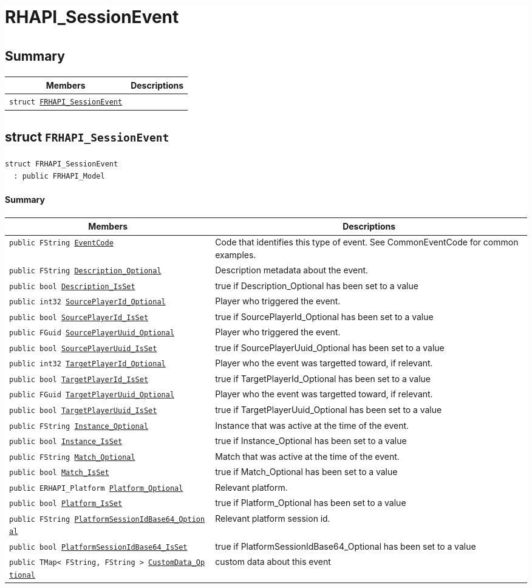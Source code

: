 # RHAPI_SessionEvent <a id="group__RHAPI__SessionEvent"></a>

## Summary

 Members                        | Descriptions                                
--------------------------------|---------------------------------------------
`struct `[`FRHAPI_SessionEvent`](#structFRHAPI__SessionEvent) | 

## struct `FRHAPI_SessionEvent` <a id="structFRHAPI__SessionEvent"></a>

```
struct FRHAPI_SessionEvent
  : public FRHAPI_Model
```

#### Summary

 Members                        | Descriptions                                
--------------------------------|---------------------------------------------
`public FString `[`EventCode`](#structFRHAPI__SessionEvent_1ada7192668c25eaf79f536942f52ed0b7) | Code that identifies this type of event. See CommonEventCode for common examples.
`public FString `[`Description_Optional`](#structFRHAPI__SessionEvent_1abe8c2502538b58fc383b01f261f883c0) | Description metadata about the event.
`public bool `[`Description_IsSet`](#structFRHAPI__SessionEvent_1a175b0b4ec965516f3b437beb1480bfbb) | true if Description_Optional has been set to a value
`public int32 `[`SourcePlayerId_Optional`](#structFRHAPI__SessionEvent_1aa515b57425a7d7076849029ba5ed7295) | Player who triggered the event.
`public bool `[`SourcePlayerId_IsSet`](#structFRHAPI__SessionEvent_1ae42de2978b5d499c17db28f66cdc2574) | true if SourcePlayerId_Optional has been set to a value
`public FGuid `[`SourcePlayerUuid_Optional`](#structFRHAPI__SessionEvent_1a81f9e69f07e63785518a74b6324580f4) | Player who triggered the event.
`public bool `[`SourcePlayerUuid_IsSet`](#structFRHAPI__SessionEvent_1abe95ddaa05cdc349003086aa387b48cd) | true if SourcePlayerUuid_Optional has been set to a value
`public int32 `[`TargetPlayerId_Optional`](#structFRHAPI__SessionEvent_1a4365a24b63a86dfe383ea3cebf12b5e1) | Player who the event was targetted toward, if relevant.
`public bool `[`TargetPlayerId_IsSet`](#structFRHAPI__SessionEvent_1a6103dbb6e81a8141af54e73cb90d4b9c) | true if TargetPlayerId_Optional has been set to a value
`public FGuid `[`TargetPlayerUuid_Optional`](#structFRHAPI__SessionEvent_1a9261bcec138cb28b7d218736fe96009f) | Player who the event was targetted toward, if relevant.
`public bool `[`TargetPlayerUuid_IsSet`](#structFRHAPI__SessionEvent_1abb6691ca17854d7f8e493c1b51c77603) | true if TargetPlayerUuid_Optional has been set to a value
`public FString `[`Instance_Optional`](#structFRHAPI__SessionEvent_1ab3d4a6169c5cfab343dd8ceca08bd611) | Instance that was active at the time of the event.
`public bool `[`Instance_IsSet`](#structFRHAPI__SessionEvent_1afea379dd4bd02b5f977e25ddc6d3cb98) | true if Instance_Optional has been set to a value
`public FString `[`Match_Optional`](#structFRHAPI__SessionEvent_1ae1014951cb8bbb932d680d3f0d5b9e4d) | Match that was active at the time of the event.
`public bool `[`Match_IsSet`](#structFRHAPI__SessionEvent_1a5916e2315556f522e63401bcfcc3010c) | true if Match_Optional has been set to a value
`public ERHAPI_Platform `[`Platform_Optional`](#structFRHAPI__SessionEvent_1a5b711158057defc2182c719e549a79f5) | Relevant platform.
`public bool `[`Platform_IsSet`](#structFRHAPI__SessionEvent_1a2cf1f03e58d1a987849317cec3d8ad2b) | true if Platform_Optional has been set to a value
`public FString `[`PlatformSessionIdBase64_Optional`](#structFRHAPI__SessionEvent_1a5d17415a482fd903435bfcf767c76aef) | Relevant platform session id.
`public bool `[`PlatformSessionIdBase64_IsSet`](#structFRHAPI__SessionEvent_1a86c10008c5c3f1d467da3e722c88a173) | true if PlatformSessionIdBase64_Optional has been set to a value
`public TMap< FString, FString > `[`CustomData_Optional`](#structFRHAPI__SessionEvent_1a93a98860d513d172f40664eb623ae400) | custom data about this event